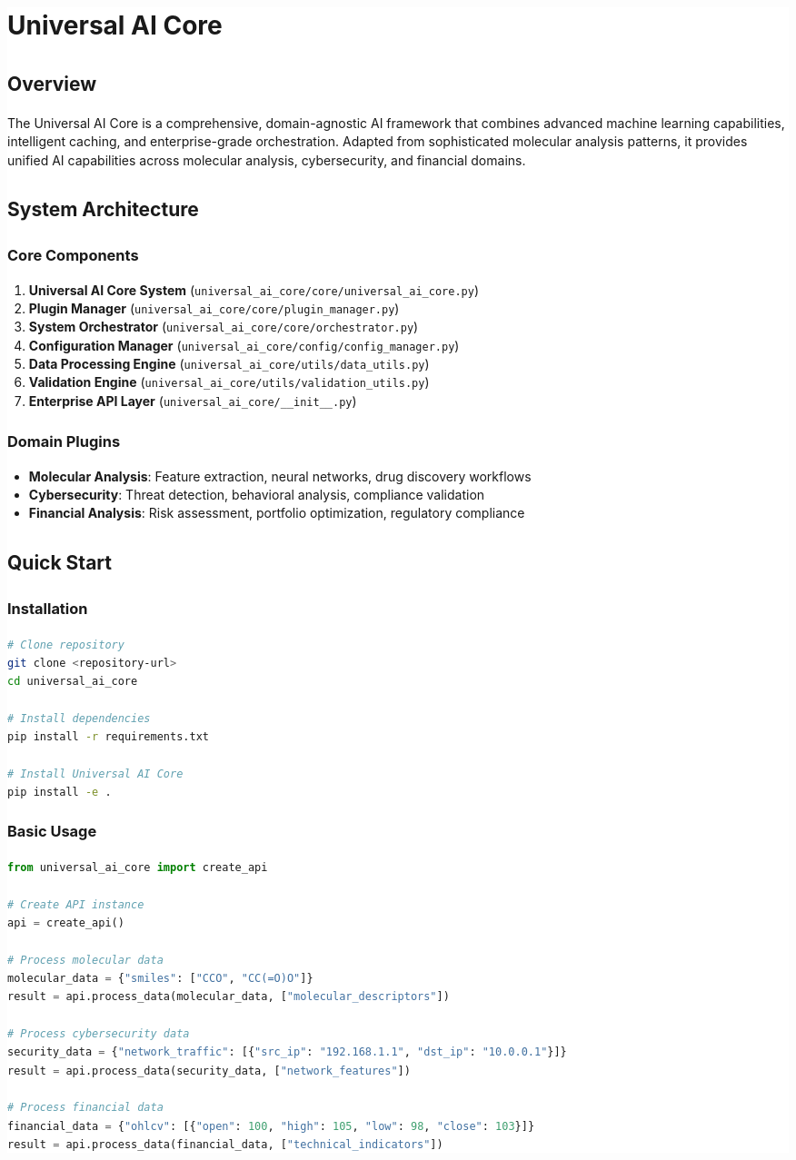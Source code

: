 # Universal AI Core

## Overview
The Universal AI Core is a comprehensive, domain-agnostic AI framework that combines advanced machine learning capabilities, intelligent caching, and enterprise-grade orchestration. Adapted from sophisticated molecular analysis patterns, it provides unified AI capabilities across molecular analysis, cybersecurity, and financial domains.

## System Architecture

### Core Components
1. **Universal AI Core System** (`universal_ai_core/core/universal_ai_core.py`)
2. **Plugin Manager** (`universal_ai_core/core/plugin_manager.py`)
3. **System Orchestrator** (`universal_ai_core/core/orchestrator.py`)
4. **Configuration Manager** (`universal_ai_core/config/config_manager.py`)
5. **Data Processing Engine** (`universal_ai_core/utils/data_utils.py`)
6. **Validation Engine** (`universal_ai_core/utils/validation_utils.py`)
7. **Enterprise API Layer** (`universal_ai_core/__init__.py`)

### Domain Plugins
- **Molecular Analysis**: Feature extraction, neural networks, drug discovery workflows
- **Cybersecurity**: Threat detection, behavioral analysis, compliance validation
- **Financial Analysis**: Risk assessment, portfolio optimization, regulatory compliance

## Quick Start

### Installation
```bash
# Clone repository
git clone <repository-url>
cd universal_ai_core

# Install dependencies
pip install -r requirements.txt

# Install Universal AI Core
pip install -e .
```

### Basic Usage
```python
from universal_ai_core import create_api

# Create API instance
api = create_api()

# Process molecular data
molecular_data = {"smiles": ["CCO", "CC(=O)O"]}
result = api.process_data(molecular_data, ["molecular_descriptors"])

# Process cybersecurity data
security_data = {"network_traffic": [{"src_ip": "192.168.1.1", "dst_ip": "10.0.0.1"}]}
result = api.process_data(security_data, ["network_features"])

# Process financial data
financial_data = {"ohlcv": [{"open": 100, "high": 105, "low": 98, "close": 103}]}
result = api.process_data(financial_data, ["technical_indicators"])
```

